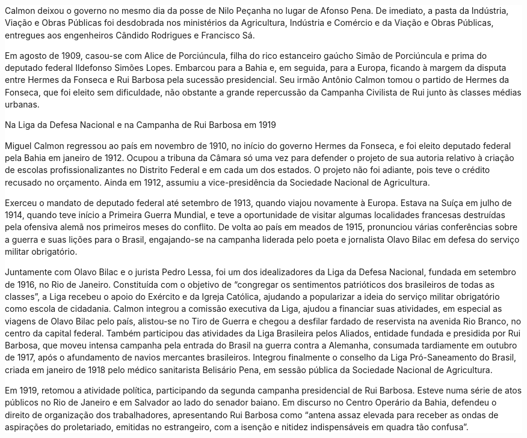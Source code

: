 Calmon deixou o governo no mesmo dia da posse de Nilo Peçanha no lugar
de Afonso Pena. De imediato, a pasta da Indústria, Viação e Obras
Públicas foi desdobrada nos ministérios da Agricultura, Indústria e
Comércio e da Viação e Obras Públicas, entregues aos engenheiros Cândido
Rodrigues e Francisco Sá.

Em agosto de 1909, casou-se com Alice de Porciúncula, filha do rico
estanceiro gaúcho Simão de Porciúncula e prima do deputado federal
Ildefonso Simões Lopes. Embarcou para a Bahia e, em seguida, para a
Europa, ficando à margem da disputa entre Hermes da Fonseca e Rui
Barbosa pela sucessão presidencial. Seu irmão Antônio Calmon tomou o
partido de Hermes da Fonseca, que foi eleito sem dificuldade, não
obstante a grande repercussão da Campanha Civilista de Rui junto às
classes médias urbanas.

Na Liga da Defesa Nacional e na Campanha de Rui Barbosa em 1919

Miguel Calmon regressou ao país em novembro de 1910, no início do
governo Hermes da Fonseca, e foi eleito deputado federal pela Bahia em
janeiro de 1912. Ocupou a tribuna da Câmara só uma vez para defender o
projeto de sua autoria relativo à criação de escolas profissionalizantes
no Distrito Federal e em cada um dos estados. O projeto não foi adiante,
pois teve o crédito recusado no orçamento. Ainda em 1912, assumiu a
vice-presidência da Sociedade Nacional de Agricultura.

Exerceu o mandato de deputado federal até setembro de 1913, quando
viajou novamente à Europa. Estava na Suíça em julho de 1914, quando teve
início a Primeira Guerra Mundial, e teve a oportunidade de visitar
algumas localidades francesas destruídas pela ofensiva alemã nos
primeiros meses do conflito. De volta ao país em meados de 1915,
pronunciou várias conferências sobre a guerra e suas lições para o
Brasil, engajando-se na campanha liderada pelo poeta e jornalista Olavo
Bilac em defesa do serviço militar obrigatório.

Juntamente com Olavo Bilac e o jurista Pedro Lessa, foi um dos
idealizadores da Liga da Defesa Nacional, fundada em setembro de 1916,
no Rio de Janeiro. Constituída com o objetivo de “congregar os
sentimentos patrióticos dos brasileiros de todas as classes”, a Liga
recebeu o apoio do Exército e da Igreja Católica, ajudando a popularizar
a ideia do serviço militar obrigatório como escola de cidadania. Calmon
integrou a comissão executiva da Liga, ajudou a financiar suas
atividades, em especial as viagens de Olavo Bilac pelo país, alistou-se
no Tiro de Guerra e chegou a desfilar fardado de reservista na avenida
Rio Branco, no centro da capital federal. Também participou das
atividades da Liga Brasileira pelos Aliados, entidade fundada e
presidida por Rui Barbosa, que moveu intensa campanha pela entrada do
Brasil na guerra contra a Alemanha, consumada tardiamente em outubro de
1917, após o afundamento de navios mercantes brasileiros. Integrou
finalmente o conselho da Liga Pró-Saneamento do Brasil, criada em
janeiro de 1918 pelo médico sanitarista Belisário Pena, em sessão
pública da Sociedade Nacional de Agricultura.

Em 1919, retomou a atividade política, participando da segunda campanha
presidencial de Rui Barbosa. Esteve numa série de atos públicos no Rio
de Janeiro e em Salvador ao lado do senador baiano. Em discurso no
Centro Operário da Bahia, defendeu o direito de organização dos
trabalhadores, apresentando Rui Barbosa como “antena assaz elevada para
receber as ondas de aspirações do proletariado, emitidas no estrangeiro,
com a isenção e nitidez indispensáveis em quadra tão confusa”.
